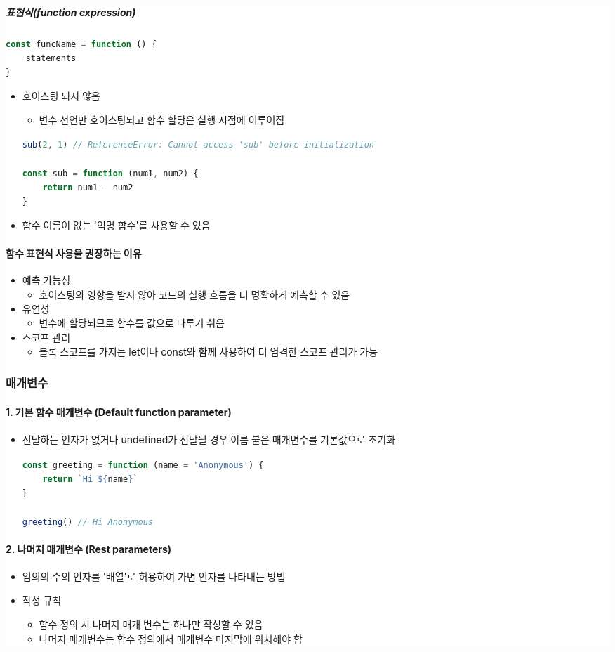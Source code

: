
##### 표현식(function expression)

```js
const funcName = function () {
	statements
}
```

- 호이스팅 되지 않음

  - 변수 선언만 호이스팅되고 함수 할당은 실행 시점에 이루어짐

  ```js
  sub(2, 1) // ReferenceError: Cannot access 'sub' before initialization
  
  const sub = function (num1, num2) {
      return num1 - num2
  }
  ```

  

  

- 함수 이름이 없는 '익명 함수'를 사용할 수 있음



#### 함수 표현식 사용을 권장하는 이유

- 예측 가능성
  - 호이스팅의 영향을 받지 않아 코드의 실행 흐름을 더 명확하게 예측할 수 있음
- 유연성
  - 변수에 할당되므로 함수를 값으로 다루기 쉬움
- 스코프 관리
  - 블록 스코프를 가지는 let이나 const와 함께 사용하여 더 엄격한 스코프 관리가 가능

### 매개변수

#### 1. 기본 함수 매개변수 (Default function parameter)

- 전달하는 인자가 없거나 undefined가 전달될 경우 이름 붙은 매개변수를 기본값으로 초기화

  ```js
  const greeting = function (name = 'Anonymous') {
      return `Hi ${name}`
  }
  
  greeting() // Hi Anonymous
  ```



#### 2. 나머지 매개변수 (Rest parameters)

- 임의의 수의 인자를 '배열'로 허용하여 가변 인자를 나타내는 방법

- 작성 규칙

  - 함수 정의 시 나머지 매개 변수는 하나만 작성할 수 있음
  - 나머지 매개변수는 함수 정의에서 매개변수 마지막에 위치해야 함
